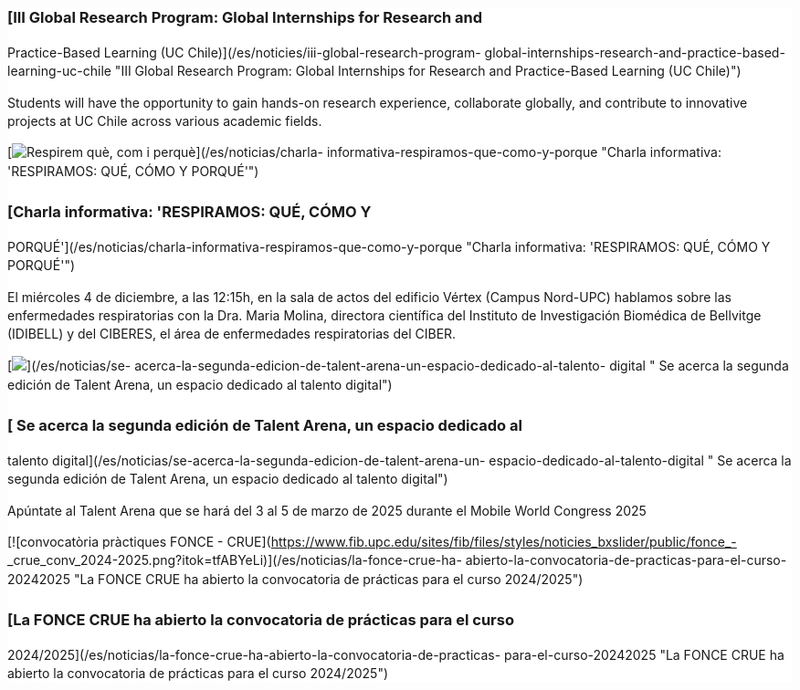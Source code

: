### [III Global Research Program: Global Internships for Research and
Practice-Based Learning (UC Chile)](/es/noticies/iii-global-research-program-
global-internships-research-and-practice-based-learning-uc-chile "III Global
Research Program: Global Internships for Research and Practice-Based Learning
\(UC Chile\)")

Students will have the opportunity to gain hands-on research experience,
collaborate globally, and contribute to innovative projects at UC Chile across
various academic fields.

[![Respirem què, com i
perquè](https://www.fib.upc.edu/sites/fib/files/styles/noticies_bxslider/public/bitsxlamarato_xerrada_respirem_que_com_i_per_que.png?itok=HQvUotZq)](/es/noticias/charla-
informativa-respiramos-que-como-y-porque "Charla informativa: 'RESPIRAMOS:
QUÉ, CÓMO Y PORQUÉ'")

### [Charla informativa: 'RESPIRAMOS: QUÉ, CÓMO Y
PORQUÉ'](/es/noticias/charla-informativa-respiramos-que-como-y-porque "Charla
informativa: 'RESPIRAMOS: QUÉ, CÓMO Y PORQUÉ'")

El miércoles 4 de diciembre, a las 12:15h, en la sala de actos del edificio
Vértex (Campus Nord-UPC) hablamos sobre las enfermedades respiratorias con la
Dra. Maria Molina, directora científica del Instituto de Investigación
Biomédica de Bellvitge (IDIBELL) y del CIBERES, el área de enfermedades
respiratorias del CIBER.

[![](https://www.fib.upc.edu/sites/fib/files/styles/noticies_bxslider/public/talentarena_x_noticia.png?itok=yW2GonGk)](/es/noticias/se-
acerca-la-segunda-edicion-de-talent-arena-un-espacio-dedicado-al-talento-
digital " Se acerca la segunda edición de Talent Arena, un espacio dedicado al
talento digital")

### [ Se acerca la segunda edición de Talent Arena, un espacio dedicado al
talento digital](/es/noticias/se-acerca-la-segunda-edicion-de-talent-arena-un-
espacio-dedicado-al-talento-digital " Se acerca la segunda edición de Talent
Arena, un espacio dedicado al talento digital")

Apúntate al Talent Arena que se hará del 3 al 5 de marzo de 2025 durante el
Mobile World Congress 2025

[![convocatòria pràctiques FONCE -
CRUE](https://www.fib.upc.edu/sites/fib/files/styles/noticies_bxslider/public/fonce_-
_crue_conv_2024-2025.png?itok=tfABYeLi)](/es/noticias/la-fonce-crue-ha-
abierto-la-convocatoria-de-practicas-para-el-curso-20242025 "La FONCE CRUE ha
abierto la convocatoria de prácticas para el curso 2024/2025")

### [La FONCE CRUE ha abierto la convocatoria de prácticas para el curso
2024/2025](/es/noticias/la-fonce-crue-ha-abierto-la-convocatoria-de-practicas-
para-el-curso-20242025 "La FONCE CRUE ha abierto la convocatoria de prácticas
para el curso 2024/2025")
